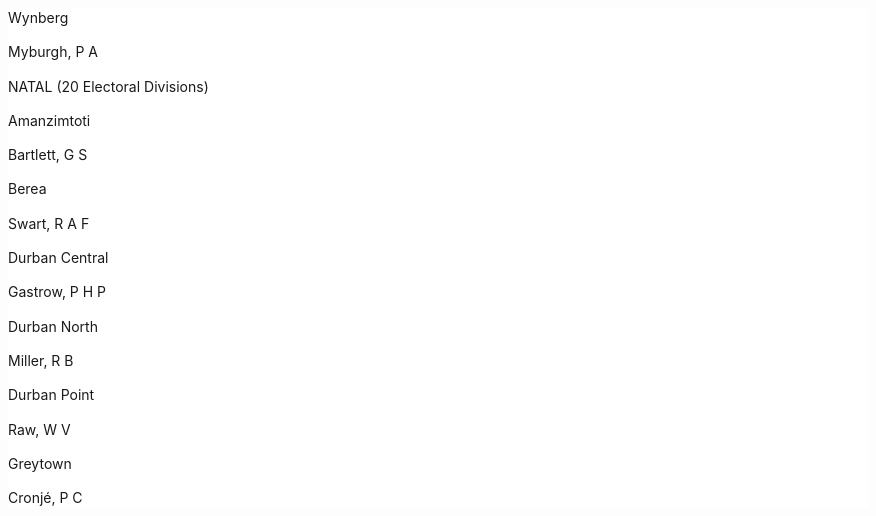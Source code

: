 </tr>

<tr>

<td><p>Wynberg</p></td>

<td><p>Myburgh, P A</p></td>

</tr>

<tr>

<td colspan="2"><p>NATAL (20 Electoral Divisions)</p></td>

</tr>

<tr>

<td><p>Amanzimtoti</p></td>

<td><p>Bartlett, G S</p></td>

</tr>

<tr>

<td><p>Berea</p></td>

<td><p>Swart, R A F</p></td>

</tr>

<tr>

<td><p>Durban Central</p></td>

<td><p>Gastrow, P H P</p></td>

</tr>

<tr>

<td><p>Durban North</p></td>

<td><p>Miller, R B</p></td>

</tr>

<tr>

<td><p>Durban Point</p></td>

<td><p>Raw, W V</p></td>

</tr>

<tr>

<td><p>Greytown</p></td>

<td><p>Cronj&#x00E9;, P C</p></td>

</tr>

<tr>
